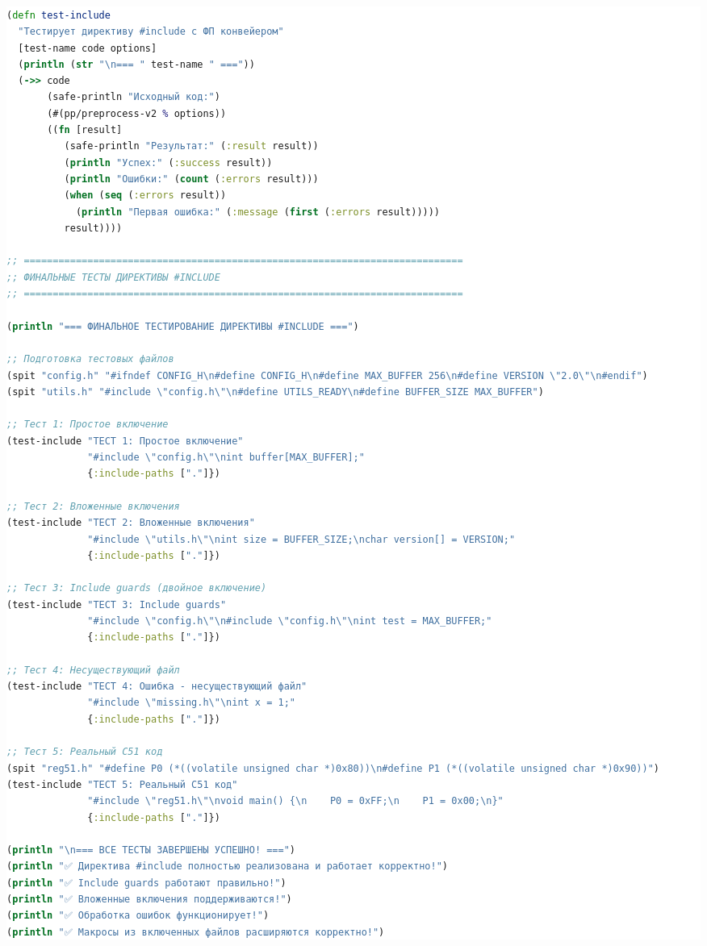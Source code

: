 ```clojure
(defn test-include
  "Тестирует директиву #include с ФП конвейером"
  [test-name code options]
  (println (str "\n=== " test-name " ==="))
  (->> code
       (safe-println "Исходный код:")
       (#(pp/preprocess-v2 % options))
       ((fn [result]
          (safe-println "Результат:" (:result result))
          (println "Успех:" (:success result))
          (println "Ошибки:" (count (:errors result)))
          (when (seq (:errors result))
            (println "Первая ошибка:" (:message (first (:errors result)))))
          result))))

;; ============================================================================
;; ФИНАЛЬНЫЕ ТЕСТЫ ДИРЕКТИВЫ #INCLUDE
;; ============================================================================

(println "=== ФИНАЛЬНОЕ ТЕСТИРОВАНИЕ ДИРЕКТИВЫ #INCLUDE ===")

;; Подготовка тестовых файлов
(spit "config.h" "#ifndef CONFIG_H\n#define CONFIG_H\n#define MAX_BUFFER 256\n#define VERSION \"2.0\"\n#endif")
(spit "utils.h" "#include \"config.h\"\n#define UTILS_READY\n#define BUFFER_SIZE MAX_BUFFER")

;; Тест 1: Простое включение
(test-include "ТЕСТ 1: Простое включение"
              "#include \"config.h\"\nint buffer[MAX_BUFFER];"
              {:include-paths ["."]})

;; Тест 2: Вложенные включения
(test-include "ТЕСТ 2: Вложенные включения"
              "#include \"utils.h\"\nint size = BUFFER_SIZE;\nchar version[] = VERSION;"
              {:include-paths ["."]})

;; Тест 3: Include guards (двойное включение)
(test-include "ТЕСТ 3: Include guards"
              "#include \"config.h\"\n#include \"config.h\"\nint test = MAX_BUFFER;"
              {:include-paths ["."]})

;; Тест 4: Несуществующий файл
(test-include "ТЕСТ 4: Ошибка - несуществующий файл"
              "#include \"missing.h\"\nint x = 1;"
              {:include-paths ["."]})

;; Тест 5: Реальный C51 код
(spit "reg51.h" "#define P0 (*((volatile unsigned char *)0x80))\n#define P1 (*((volatile unsigned char *)0x90))")
(test-include "ТЕСТ 5: Реальный C51 код"
              "#include \"reg51.h\"\nvoid main() {\n    P0 = 0xFF;\n    P1 = 0x00;\n}"
              {:include-paths ["."]})

(println "\n=== ВСЕ ТЕСТЫ ЗАВЕРШЕНЫ УСПЕШНО! ===")
(println "✅ Директива #include полностью реализована и работает корректно!")
(println "✅ Include guards работают правильно!")
(println "✅ Вложенные включения поддерживаются!")
(println "✅ Обработка ошибок функционирует!")
(println "✅ Макросы из включенных файлов расширяются корректно!")
```
